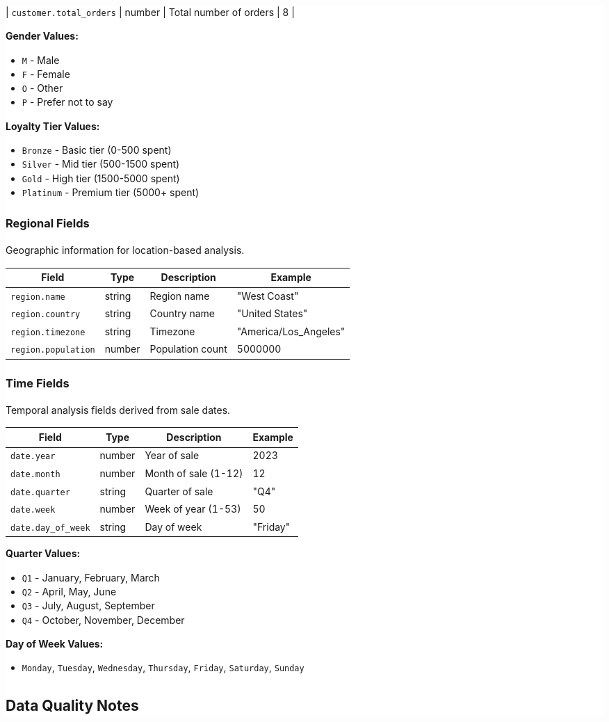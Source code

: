 | `customer.total_orders` | number | Total number of orders | 8 |

**Gender Values:**
- `M` - Male
- `F` - Female
- `O` - Other
- `P` - Prefer not to say

**Loyalty Tier Values:**
- `Bronze` - Basic tier (0-500 spent)
- `Silver` - Mid tier (500-1500 spent)
- `Gold` - High tier (1500-5000 spent)
- `Platinum` - Premium tier (5000+ spent)

### Regional Fields
Geographic information for location-based analysis.

| Field | Type | Description | Example |
|-------|------|-------------|---------|
| `region.name` | string | Region name | "West Coast" |
| `region.country` | string | Country name | "United States" |
| `region.timezone` | string | Timezone | "America/Los_Angeles" |
| `region.population` | number | Population count | 5000000 |

### Time Fields
Temporal analysis fields derived from sale dates.

| Field | Type | Description | Example |
|-------|------|-------------|---------|
| `date.year` | number | Year of sale | 2023 |
| `date.month` | number | Month of sale (1-12) | 12 |
| `date.quarter` | string | Quarter of sale | "Q4" |
| `date.week` | number | Week of year (1-53) | 50 |
| `date.day_of_week` | string | Day of week | "Friday" |

**Quarter Values:**
- `Q1` - January, February, March
- `Q2` - April, May, June
- `Q3` - July, August, September
- `Q4` - October, November, December

**Day of Week Values:**
- `Monday`, `Tuesday`, `Wednesday`, `Thursday`, `Friday`, `Saturday`, `Sunday`

## Data Quality Notes
